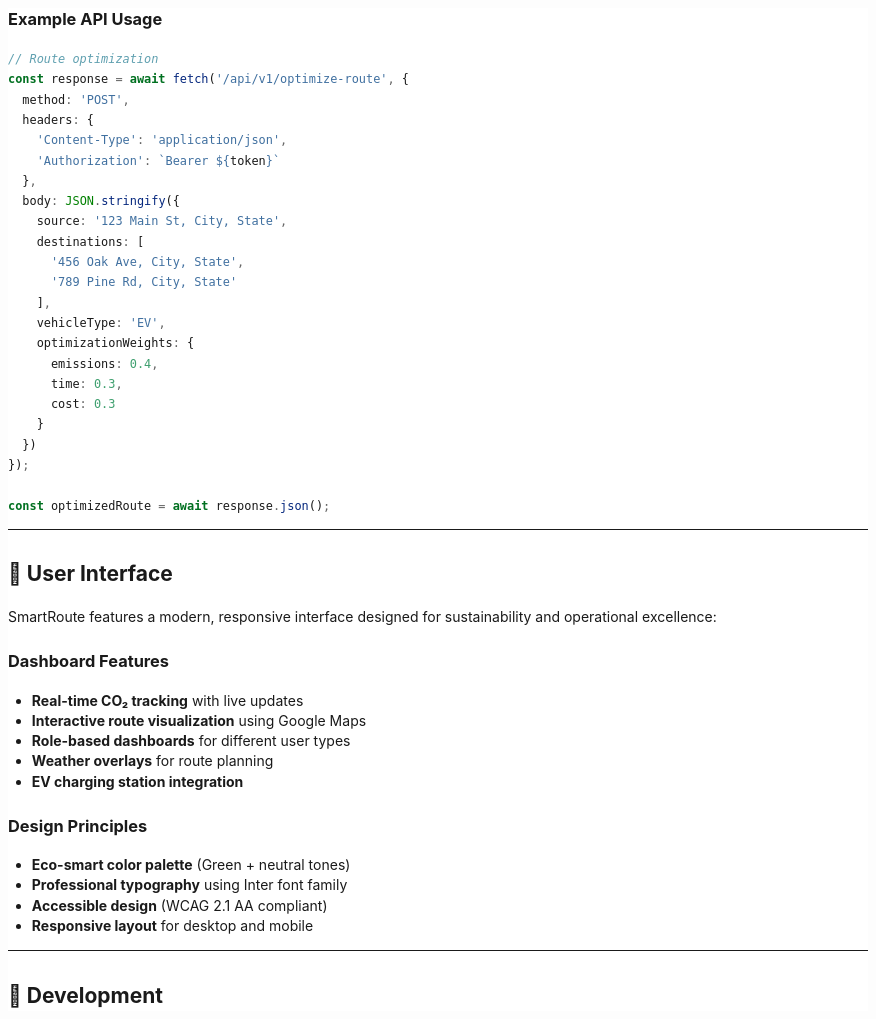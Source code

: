 ### Example API Usage

```typescript
// Route optimization
const response = await fetch('/api/v1/optimize-route', {
  method: 'POST',
  headers: {
    'Content-Type': 'application/json',
    'Authorization': `Bearer ${token}`
  },
  body: JSON.stringify({
    source: '123 Main St, City, State',
    destinations: [
      '456 Oak Ave, City, State',
      '789 Pine Rd, City, State'
    ],
    vehicleType: 'EV',
    optimizationWeights: {
      emissions: 0.4,
      time: 0.3,
      cost: 0.3
    }
  })
});

const optimizedRoute = await response.json();
```

---

## 🎨 User Interface

SmartRoute features a modern, responsive interface designed for sustainability and operational excellence:

### Dashboard Features
- **Real-time CO₂ tracking** with live updates
- **Interactive route visualization** using Google Maps
- **Role-based dashboards** for different user types
- **Weather overlays** for route planning
- **EV charging station integration**

### Design Principles
- **Eco-smart color palette** (Green + neutral tones)
- **Professional typography** using Inter font family
- **Accessible design** (WCAG 2.1 AA compliant)
- **Responsive layout** for desktop and mobile

---

## 🔧 Development
